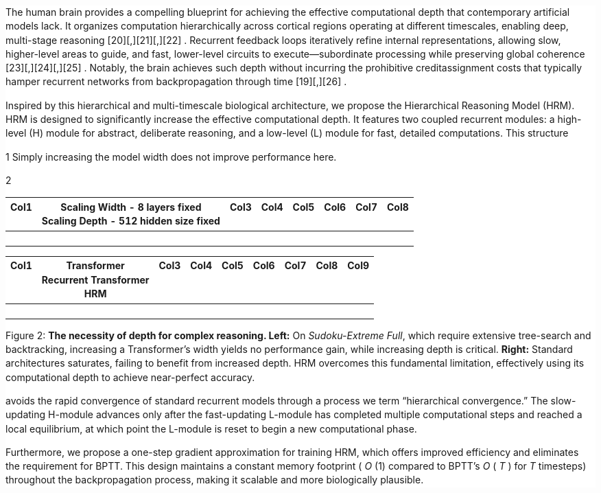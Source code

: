 The human brain provides a compelling blueprint for achieving the effective computational depth
that contemporary artificial models lack. It organizes computation hierarchically across cortical regions operating at different timescales, enabling deep, multi-stage reasoning [20][,][21][,][22] . Recurrent feedback loops iteratively refine internal representations, allowing slow, higher-level areas to
guide, and fast, lower-level circuits to execute—subordinate processing while preserving global
coherence [23][,][24][,][25] . Notably, the brain achieves such depth without incurring the prohibitive creditassignment costs that typically hamper recurrent networks from backpropagation through time [19][,][26] .

Inspired by this hierarchical and multi-timescale biological architecture, we propose the Hierarchical Reasoning Model (HRM). HRM is designed to significantly increase the effective computational depth. It features two coupled recurrent modules: a high-level (H) module for abstract,
deliberate reasoning, and a low-level (L) module for fast, detailed computations. This structure

1 Simply increasing the model width does not improve performance here.

2

|Col1|Scaling Width - 8 layers fixed<br>Scaling Depth - 512 hidden size fixed|Col3|Col4|Col5|Col6|Col7|Col8|
|---|---|---|---|---|---|---|---|
|||||||||
|||||||||
|||||||||
|||||||||

|Col1|Transformer<br>Recurrent Transformer<br>HRM|Col3|Col4|Col5|Col6|Col7|Col8|Col9|
|---|---|---|---|---|---|---|---|---|
||||||||||
||||||||||
||||||||||
||||||||||


Figure 2: **The necessity of depth for complex reasoning. Left:** On _Sudoku-Extreme Full_, which
require extensive tree-search and backtracking, increasing a Transformer’s width yields no performance gain, while increasing depth is critical. **Right:** Standard architectures saturates, failing to
benefit from increased depth. HRM overcomes this fundamental limitation, effectively using its
computational depth to achieve near-perfect accuracy.

avoids the rapid convergence of standard recurrent models through a process we term “hierarchical convergence.” The slow-updating H-module advances only after the fast-updating L-module
has completed multiple computational steps and reached a local equilibrium, at which point the
L-module is reset to begin a new computational phase.

Furthermore, we propose a one-step gradient approximation for training HRM, which offers improved efficiency and eliminates the requirement for BPTT. This design maintains a constant memory footprint ( _O_ (1) compared to BPTT’s _O_ ( _T_ ) for _T_ timesteps) throughout the backpropagation
process, making it scalable and more biologically plausible.
